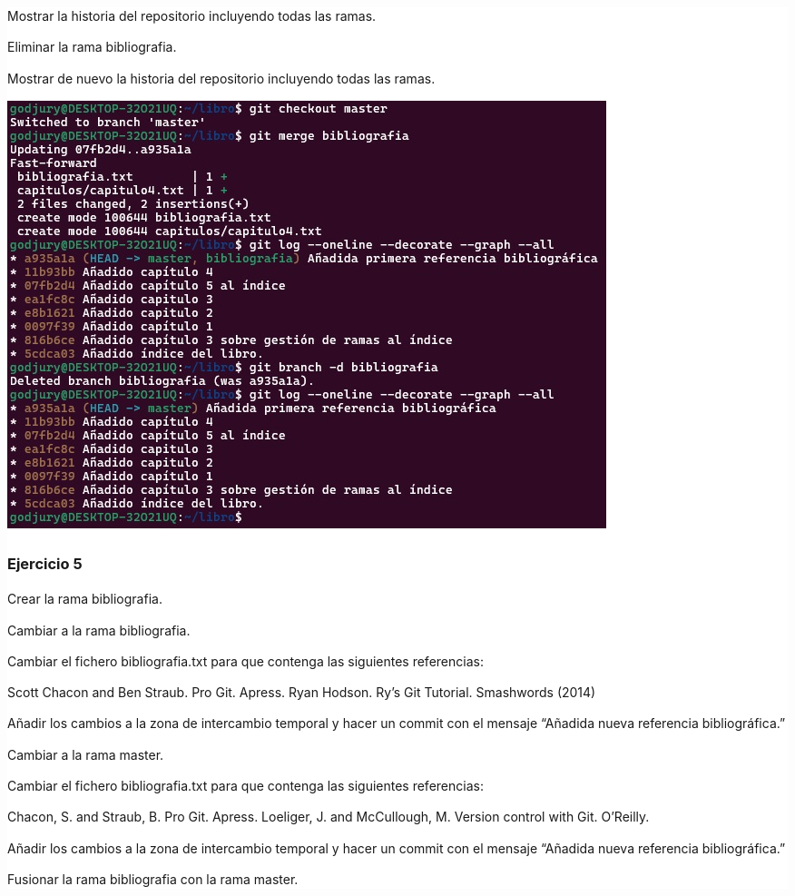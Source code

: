 Mostrar la historia del repositorio incluyendo todas las ramas.

Eliminar la rama bibliografia.

Mostrar de nuevo la historia del repositorio incluyendo todas las ramas.

![img55](./screenshots/55.jpg)

### Ejercicio 5

Crear la rama bibliografia.

Cambiar a la rama bibliografia.

Cambiar el fichero bibliografia.txt para que contenga las siguientes referencias:

Scott Chacon and Ben Straub. Pro Git. Apress. Ryan Hodson. Ry’s Git Tutorial. Smashwords (2014)

Añadir los cambios a la zona de intercambio temporal y hacer un commit con el mensaje “Añadida nueva referencia bibliográfica.”

Cambiar a la rama master.

Cambiar el fichero bibliografia.txt para que contenga las siguientes referencias:

Chacon, S. and Straub, B. Pro Git. Apress. Loeliger, J. and McCullough, M. Version control with Git. O’Reilly.

Añadir los cambios a la zona de intercambio temporal y hacer un commit con el mensaje “Añadida nueva referencia bibliográfica.”

Fusionar la rama bibliografia con la rama master.
